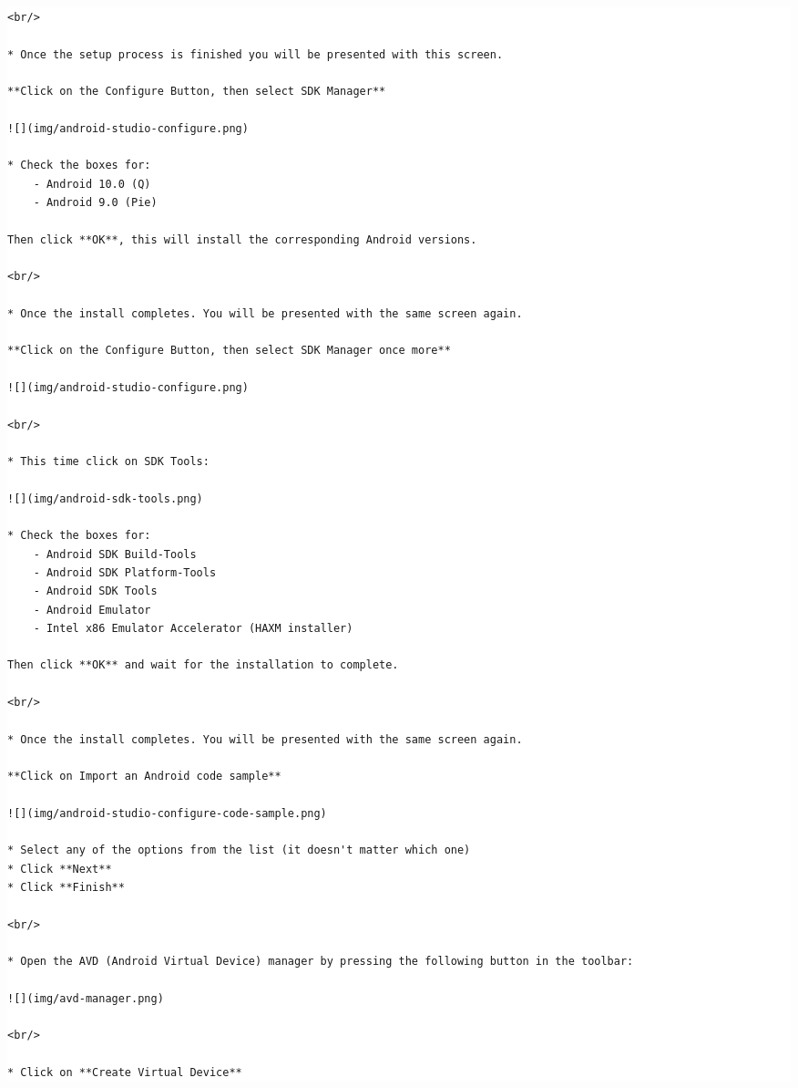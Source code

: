 	<br/>

	* Once the setup process is finished you will be presented with this screen.

	**Click on the Configure Button, then select SDK Manager** 

	![](img/android-studio-configure.png)

	* Check the boxes for:
		- Android 10.0 (Q)
		- Android 9.0 (Pie)

	Then click **OK**, this will install the corresponding Android versions.

	<br/>

	* Once the install completes. You will be presented with the same screen again. 

	**Click on the Configure Button, then select SDK Manager once more**

	![](img/android-studio-configure.png)

	<br/>

	* This time click on SDK Tools:

	![](img/android-sdk-tools.png)

	* Check the boxes for:
		- Android SDK Build-Tools
		- Android SDK Platform-Tools
		- Android SDK Tools
		- Android Emulator
		- Intel x86 Emulator Accelerator (HAXM installer)

	Then click **OK** and wait for the installation to complete.

	<br/>

	* Once the install completes. You will be presented with the same screen again. 

	**Click on Import an Android code sample**

	![](img/android-studio-configure-code-sample.png)

	* Select any of the options from the list (it doesn't matter which one)
	* Click **Next**
	* Click **Finish**

	<br/>

	* Open the AVD (Android Virtual Device) manager by pressing the following button in the toolbar:

	![](img/avd-manager.png)

	<br/>

	* Click on **Create Virtual Device**
